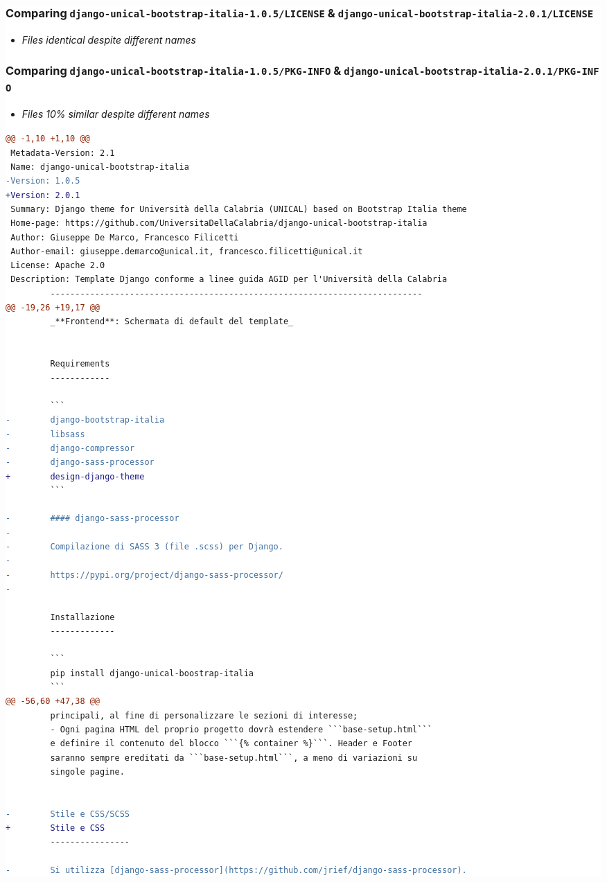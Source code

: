 ### Comparing `django-unical-bootstrap-italia-1.0.5/LICENSE` & `django-unical-bootstrap-italia-2.0.1/LICENSE`

 * *Files identical despite different names*

### Comparing `django-unical-bootstrap-italia-1.0.5/PKG-INFO` & `django-unical-bootstrap-italia-2.0.1/PKG-INFO`

 * *Files 10% similar despite different names*

```diff
@@ -1,10 +1,10 @@
 Metadata-Version: 2.1
 Name: django-unical-bootstrap-italia
-Version: 1.0.5
+Version: 2.0.1
 Summary: Django theme for Università della Calabria (UNICAL) based on Bootstrap Italia theme
 Home-page: https://github.com/UniversitaDellaCalabria/django-unical-bootstrap-italia
 Author: Giuseppe De Marco, Francesco Filicetti
 Author-email: giuseppe.demarco@unical.it, francesco.filicetti@unical.it
 License: Apache 2.0
 Description: Template Django conforme a linee guida AGID per l'Università della Calabria
         ---------------------------------------------------------------------------
@@ -19,26 +19,17 @@
         _**Frontend**: Schermata di default del template_
         
         
         Requirements
         ------------
         
         ```
-        django-bootstrap-italia
-        libsass
-        django-compressor
-        django-sass-processor
+        design-django-theme
         ```
         
-        #### django-sass-processor
-        
-        Compilazione di SASS 3 (file .scss) per Django.
-        
-        https://pypi.org/project/django-sass-processor/
-        
         
         Installazione
         -------------
         
         ```
         pip install django-unical-boostrap-italia
         ```
@@ -56,60 +47,38 @@
         principali, al fine di personalizzare le sezioni di interesse;
         - Ogni pagina HTML del proprio progetto dovrà estendere ```base-setup.html```
         e definire il contenuto del blocco ```{% container %}```. Header e Footer
         saranno sempre ereditati da ```base-setup.html```, a meno di variazioni su
         singole pagine.
         
         
-        Stile e CSS/SCSS
+        Stile e CSS
         ----------------
         
-        Si utilizza [django-sass-processor](https://github.com/jrief/django-sass-processor).
```